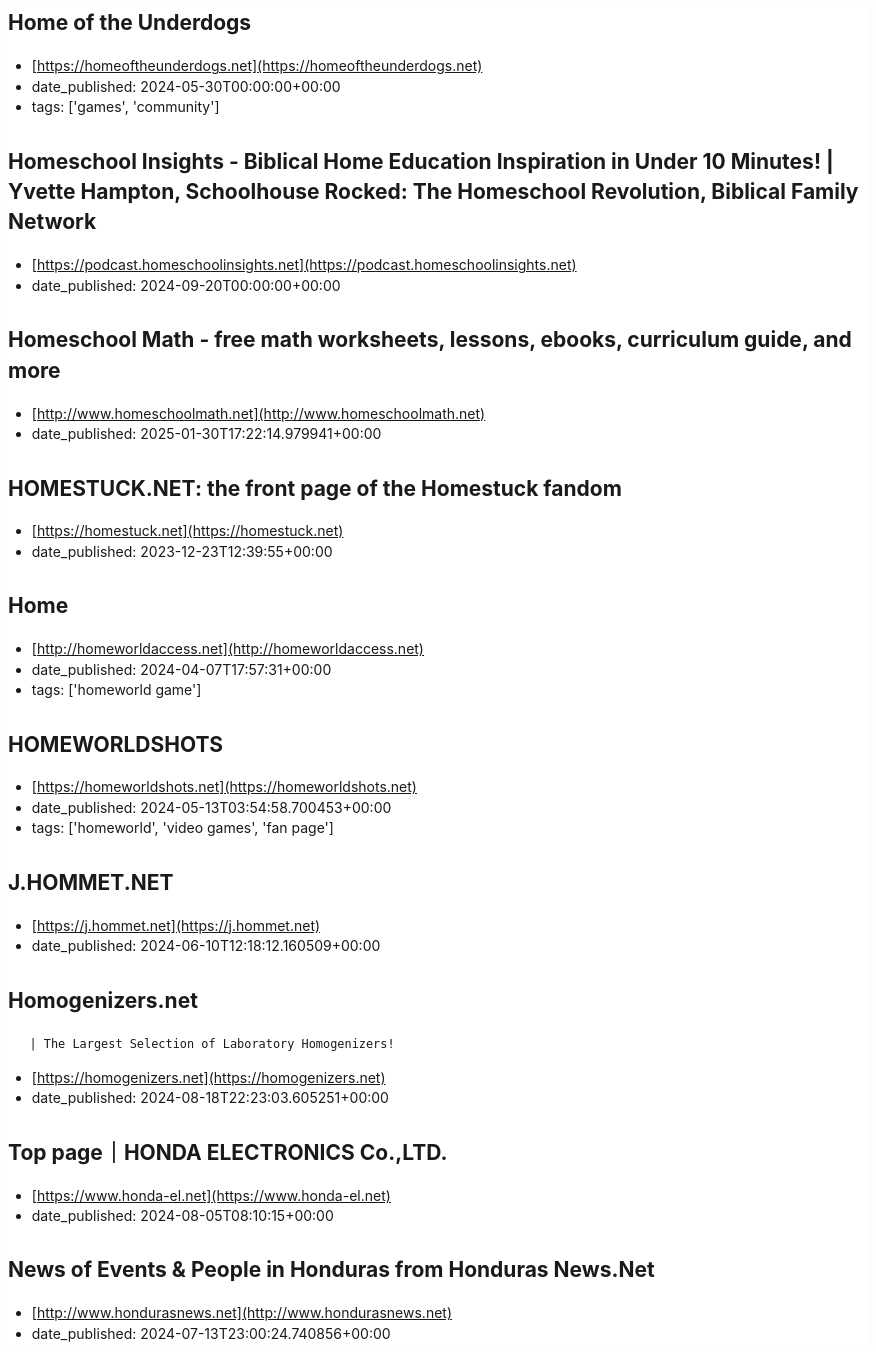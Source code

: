  ## Home of the Underdogs
 - [https://homeoftheunderdogs.net](https://homeoftheunderdogs.net)
 - date_published: 2024-05-30T00:00:00+00:00
 - tags: ['games', 'community']

 ## Homeschool Insights - Biblical Home Education Inspiration in Under 10 Minutes! | Yvette Hampton, Schoolhouse Rocked: The Homeschool Revolution, Biblical Family Network
 - [https://podcast.homeschoolinsights.net](https://podcast.homeschoolinsights.net)
 - date_published: 2024-09-20T00:00:00+00:00

 ## Homeschool Math - free math worksheets, lessons, ebooks, curriculum guide, and more
 - [http://www.homeschoolmath.net](http://www.homeschoolmath.net)
 - date_published: 2025-01-30T17:22:14.979941+00:00

 ## HOMESTUCK.NET: the front page of the Homestuck fandom
 - [https://homestuck.net](https://homestuck.net)
 - date_published: 2023-12-23T12:39:55+00:00

 ## Home
 - [http://homeworldaccess.net](http://homeworldaccess.net)
 - date_published: 2024-04-07T17:57:31+00:00
 - tags: ['homeworld game']

 ## HOMEWORLDSHOTS
 - [https://homeworldshots.net](https://homeworldshots.net)
 - date_published: 2024-05-13T03:54:58.700453+00:00
 - tags: ['homeworld', 'video games', 'fan page']

 ## J.HOMMET.NET
 - [https://j.hommet.net](https://j.hommet.net)
 - date_published: 2024-06-10T12:18:12.160509+00:00

 ## Homogenizers.net
       | The Largest Selection of Laboratory Homogenizers!
 - [https://homogenizers.net](https://homogenizers.net)
 - date_published: 2024-08-18T22:23:03.605251+00:00

 ## Top page｜HONDA ELECTRONICS Co.,LTD.
 - [https://www.honda-el.net](https://www.honda-el.net)
 - date_published: 2024-08-05T08:10:15+00:00

 ## News of Events & People in Honduras from Honduras News.Net
 - [http://www.hondurasnews.net](http://www.hondurasnews.net)
 - date_published: 2024-07-13T23:00:24.740856+00:00
